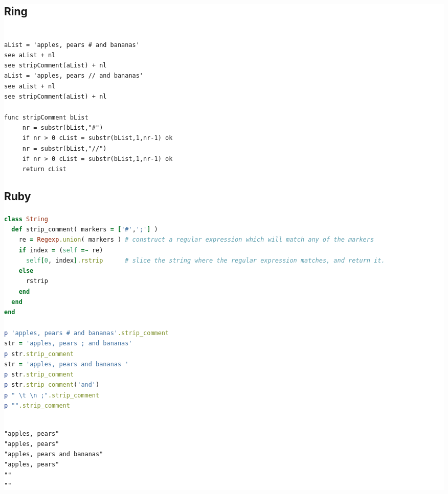 

## Ring


```ring

aList = 'apples, pears # and bananas'
see aList + nl
see stripComment(aList) + nl
aList = 'apples, pears // and bananas'
see aList + nl
see stripComment(aList) + nl

func stripComment bList
     nr = substr(bList,"#")
     if nr > 0 cList = substr(bList,1,nr-1) ok
     nr = substr(bList,"//")
     if nr > 0 cList = substr(bList,1,nr-1) ok
     return cList

```



## Ruby


```ruby
class String
  def strip_comment( markers = ['#',';'] )
    re = Regexp.union( markers ) # construct a regular expression which will match any of the markers
    if index = (self =~ re)
      self[0, index].rstrip      # slice the string where the regular expression matches, and return it.
    else
      rstrip
    end
  end
end

p 'apples, pears # and bananas'.strip_comment
str = 'apples, pears ; and bananas'
p str.strip_comment
str = 'apples, pears and bananas '
p str.strip_comment
p str.strip_comment('and')
p " \t \n ;".strip_comment
p "".strip_comment
```

```txt

"apples, pears"
"apples, pears"
"apples, pears and bananas"
"apples, pears"
""
""

```
